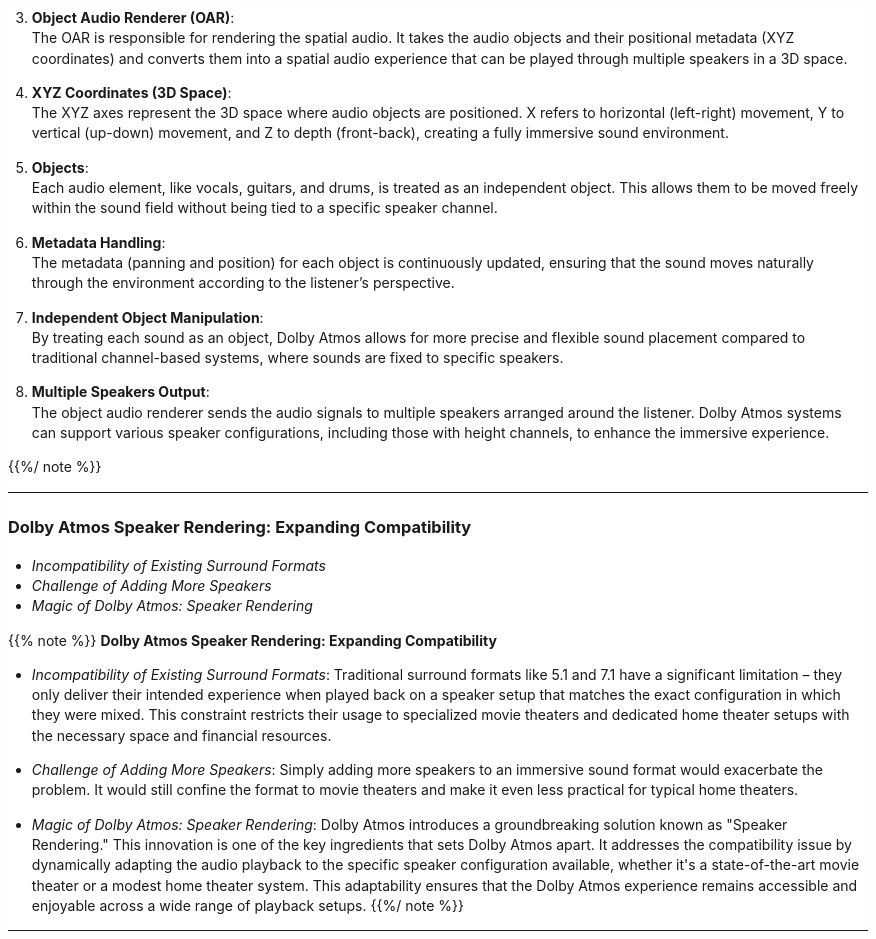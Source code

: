 3. **Object Audio Renderer (OAR)**:  
   The OAR is responsible for rendering the spatial audio. It takes the audio objects and their positional metadata (XYZ coordinates) and converts them into a spatial audio experience that can be played through multiple speakers in a 3D space.

4. **XYZ Coordinates (3D Space)**:  
   The XYZ axes represent the 3D space where audio objects are positioned. X refers to horizontal (left-right) movement, Y to vertical (up-down) movement, and Z to depth (front-back), creating a fully immersive sound environment.

5. **Objects**:  
   Each audio element, like vocals, guitars, and drums, is treated as an independent object. This allows them to be moved freely within the sound field without being tied to a specific speaker channel.

6. **Metadata Handling**:  
   The metadata (panning and position) for each object is continuously updated, ensuring that the sound moves naturally through the environment according to the listener’s perspective.

7. **Independent Object Manipulation**:  
   By treating each sound as an object, Dolby Atmos allows for more precise and flexible sound placement compared to traditional channel-based systems, where sounds are fixed to specific speakers.

8. **Multiple Speakers Output**:  
   The object audio renderer sends the audio signals to multiple speakers arranged around the listener. Dolby Atmos systems can support various speaker configurations, including those with height channels, to enhance the immersive experience.

{{%/ note %}}

---

### **Dolby Atmos Speaker Rendering: Expanding Compatibility**

- *Incompatibility of Existing Surround Formats*
- *Challenge of Adding More Speakers*
- *Magic of Dolby Atmos: Speaker Rendering*

{{% note %}}
**Dolby Atmos Speaker Rendering: Expanding Compatibility**

- *Incompatibility of Existing Surround Formats*: Traditional surround formats like 5.1 and 7.1 have a significant limitation – they only deliver their intended experience when played back on a speaker setup that matches the exact configuration in which they were mixed. This constraint restricts their usage to specialized movie theaters and dedicated home theater setups with the necessary space and financial resources.

- *Challenge of Adding More Speakers*: Simply adding more speakers to an immersive sound format would exacerbate the problem. It would still confine the format to movie theaters and make it even less practical for typical home theaters.

- *Magic of Dolby Atmos: Speaker Rendering*: Dolby Atmos introduces a groundbreaking solution known as "Speaker Rendering." This innovation is one of the key ingredients that sets Dolby Atmos apart. It addresses the compatibility issue by dynamically adapting the audio playback to the specific speaker configuration available, whether it's a state-of-the-art movie theater or a modest home theater system. This adaptability ensures that the Dolby Atmos experience remains accessible and enjoyable across a wide range of playback setups.
{{%/ note %}}

---